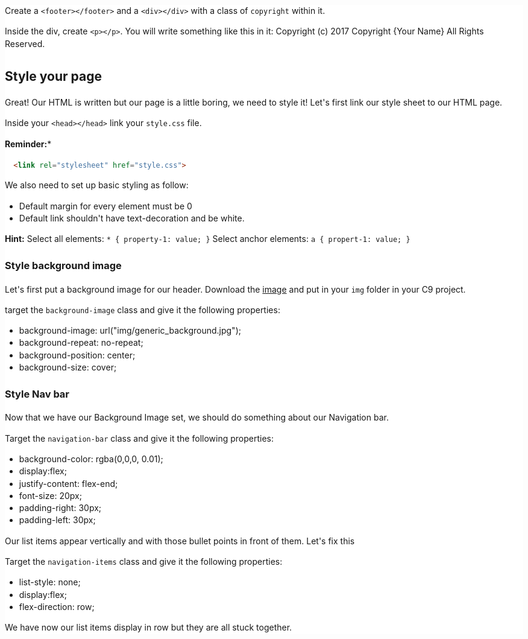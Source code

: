 Create a `<footer></footer>` and a `<div></div>` with a class of `copyright` within it.

Inside the div, create `<p></p>`. You will write something like this in it: Copyright (c) 2017 Copyright {Your Name} All Rights Reserved.

## Style your page
Great! Our HTML is written but our page is a little boring, we need to style it!
Let's first link our style sheet to our HTML page.

Inside your `<head></head>` link your `style.css` file.

**Reminder:***

```html
  <link rel="stylesheet" href="style.css">
```

We also need to set up basic styling as follow:
- Default margin for every element must be 0
- Default link shouldn't have text-decoration and be white.

**Hint:**
Select all elements: `* { property-1: value; }`
Select anchor elements: `a { propert-1: value; }`

### Style background image
Let's first put a background image for our header. Download the [image](img) and put in your `img` folder in your C9 project.

target the `background-image` class and give it the following properties:
- background-image: url("img/generic_background.jpg");
- background-repeat: no-repeat;
- background-position: center;
- background-size: cover;


### Style Nav bar
Now that we have our Background Image set, we should do something about our Navigation bar.

Target the `navigation-bar` class and give it the following properties:
- background-color: rgba(0,0,0, 0.01);
- display:flex;
- justify-content: flex-end;
- font-size: 20px;
- padding-right: 30px;
- padding-left: 30px;


Our list items appear vertically and with those bullet points in front of them. Let's fix this

Target the `navigation-items` class and give it the following properties:

- list-style: none;
- display:flex;
- flex-direction: row;

We have now our list items display in row but they are all stuck together.
